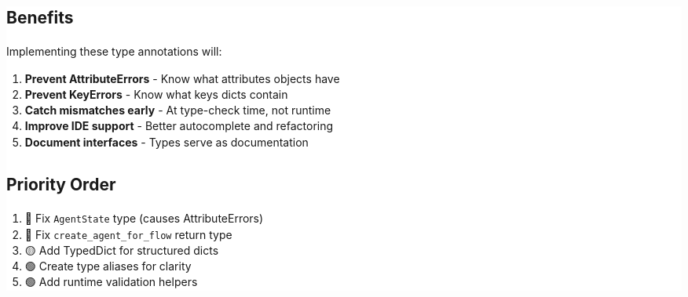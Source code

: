 ## Benefits

Implementing these type annotations will:
1. **Prevent AttributeErrors** - Know what attributes objects have
2. **Prevent KeyErrors** - Know what keys dicts contain
3. **Catch mismatches early** - At type-check time, not runtime
4. **Improve IDE support** - Better autocomplete and refactoring
5. **Document interfaces** - Types serve as documentation

## Priority Order

1. 🔴 Fix `AgentState` type (causes AttributeErrors)
2. 🔴 Fix `create_agent_for_flow` return type
3. 🟡 Add TypedDict for structured dicts
4. 🟢 Create type aliases for clarity
5. 🟢 Add runtime validation helpers
